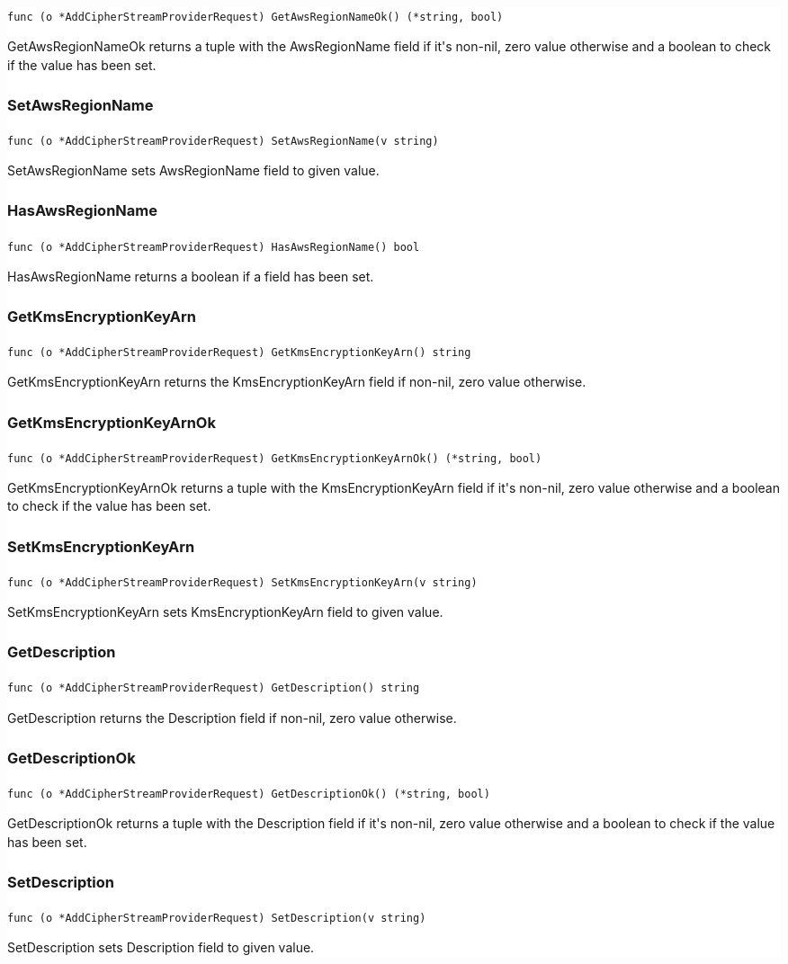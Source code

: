 `func (o *AddCipherStreamProviderRequest) GetAwsRegionNameOk() (*string, bool)`

GetAwsRegionNameOk returns a tuple with the AwsRegionName field if it's non-nil, zero value otherwise
and a boolean to check if the value has been set.

### SetAwsRegionName

`func (o *AddCipherStreamProviderRequest) SetAwsRegionName(v string)`

SetAwsRegionName sets AwsRegionName field to given value.

### HasAwsRegionName

`func (o *AddCipherStreamProviderRequest) HasAwsRegionName() bool`

HasAwsRegionName returns a boolean if a field has been set.

### GetKmsEncryptionKeyArn

`func (o *AddCipherStreamProviderRequest) GetKmsEncryptionKeyArn() string`

GetKmsEncryptionKeyArn returns the KmsEncryptionKeyArn field if non-nil, zero value otherwise.

### GetKmsEncryptionKeyArnOk

`func (o *AddCipherStreamProviderRequest) GetKmsEncryptionKeyArnOk() (*string, bool)`

GetKmsEncryptionKeyArnOk returns a tuple with the KmsEncryptionKeyArn field if it's non-nil, zero value otherwise
and a boolean to check if the value has been set.

### SetKmsEncryptionKeyArn

`func (o *AddCipherStreamProviderRequest) SetKmsEncryptionKeyArn(v string)`

SetKmsEncryptionKeyArn sets KmsEncryptionKeyArn field to given value.


### GetDescription

`func (o *AddCipherStreamProviderRequest) GetDescription() string`

GetDescription returns the Description field if non-nil, zero value otherwise.

### GetDescriptionOk

`func (o *AddCipherStreamProviderRequest) GetDescriptionOk() (*string, bool)`

GetDescriptionOk returns a tuple with the Description field if it's non-nil, zero value otherwise
and a boolean to check if the value has been set.

### SetDescription

`func (o *AddCipherStreamProviderRequest) SetDescription(v string)`

SetDescription sets Description field to given value.
